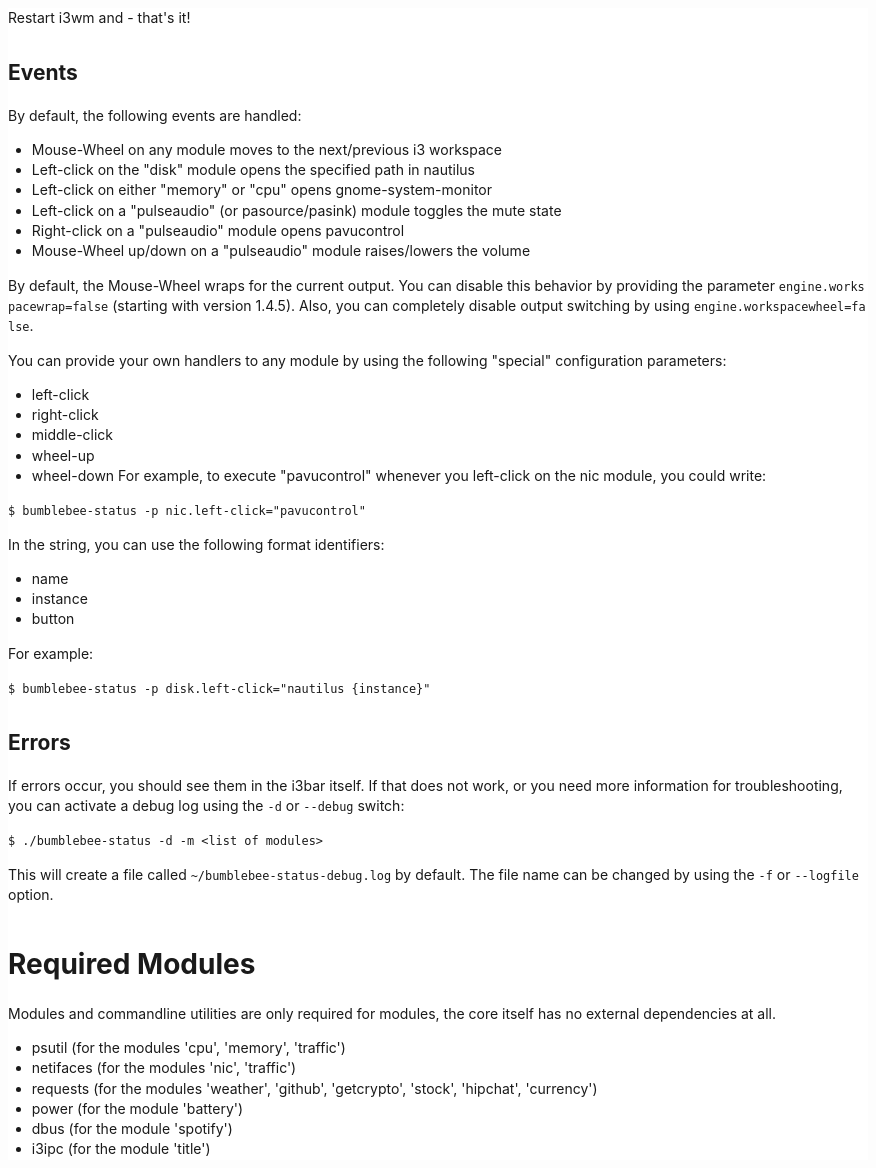 Restart i3wm and - that's it!

## Events
By default, the following events are handled:

- Mouse-Wheel on any module moves to the next/previous i3 workspace
- Left-click on the "disk" module opens the specified path in nautilus
- Left-click on either "memory" or "cpu" opens gnome-system-monitor
- Left-click on a "pulseaudio" (or pasource/pasink) module toggles the mute state
- Right-click on a "pulseaudio" module opens pavucontrol
- Mouse-Wheel up/down on a "pulseaudio" module raises/lowers the volume

By default, the Mouse-Wheel wraps for the current output. You can disable this behavior by providing the parameter `engine.workspacewrap=false` (starting with version 1.4.5). Also, you can completely disable output switching by using `engine.workspacewheel=false`.

You can provide your own handlers to any module by using the following "special" configuration parameters:

- left-click
- right-click
- middle-click
- wheel-up
- wheel-down
For example, to execute "pavucontrol" whenever you left-click on the nic module, you could write:

`$ bumblebee-status -p nic.left-click="pavucontrol"`

In the string, you can use the following format identifiers:
- name
- instance
- button

For example:

`$ bumblebee-status -p disk.left-click="nautilus {instance}"`

## Errors
If errors occur, you should see them in the i3bar itself. If that does not work, or you need more information for troubleshooting, you can activate a debug log using the `-d` or `--debug` switch:

```
$ ./bumblebee-status -d -m <list of modules>
```

This will create a file called `~/bumblebee-status-debug.log` by default. The file name can be changed by using the `-f` or `--logfile` option.

# Required Modules

Modules and commandline utilities are only required for modules, the core itself has no external dependencies at all.

* psutil (for the modules 'cpu', 'memory', 'traffic')
* netifaces (for the modules 'nic', 'traffic')
* requests (for the modules 'weather', 'github', 'getcrypto', 'stock', 'hipchat', 'currency')
* power (for the module 'battery')
* dbus (for the module 'spotify')
* i3ipc (for the module 'title')
